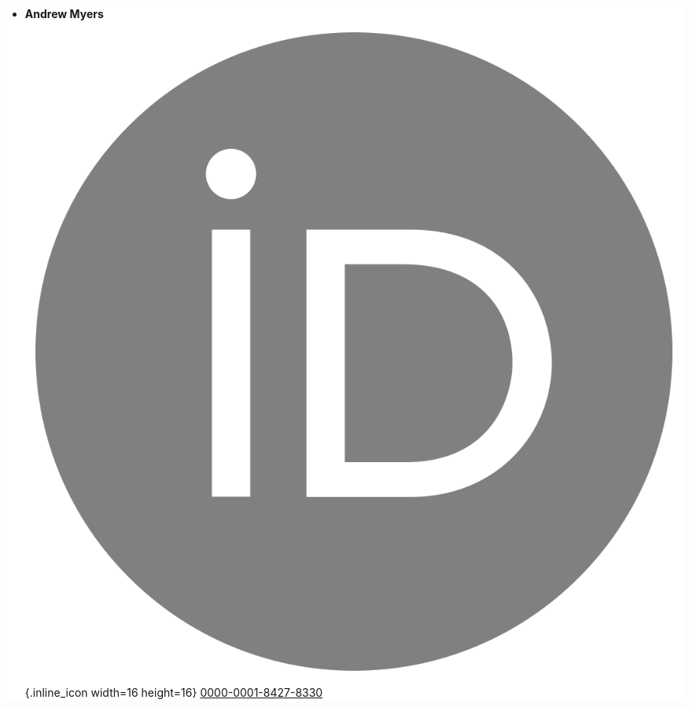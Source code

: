 + **Andrew Myers**
  <br>
    ![ORCID icon](images/orcid.svg){.inline_icon width=16 height=16}
    [0000-0001-8427-8330](https://orcid.org/0000-0001-8427-8330)